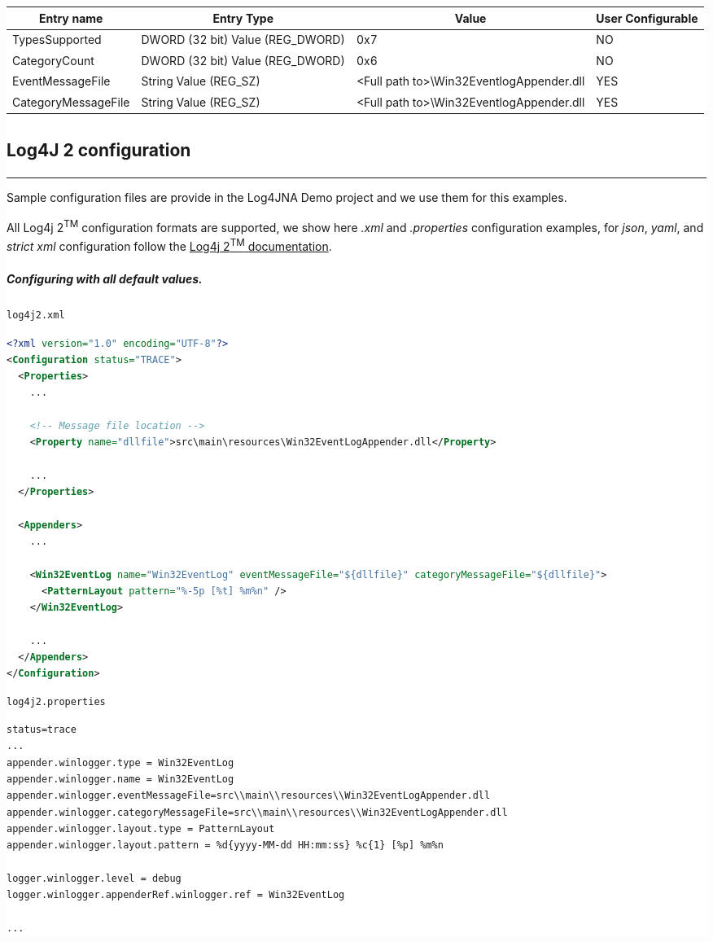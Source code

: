 | Entry name          | Entry Type | Value                                    | User Configurable |
| ------------------- | ---------- | ---------------------------------------- | ----------------- | 
| TypesSupported      | DWORD (32 bit) Value (REG_DWORD) | 0x7                                      | NO |
| CategoryCount       | DWORD (32 bit) Value (REG_DWORD) | 0x6                                      | NO |
| EventMessageFile    | String Value         (REG_SZ)    | &lt;Full path to&gt;\Win32EventlogAppender.dll | YES |
| CategoryMessageFile | String Value         (REG_SZ)    | &lt;Full path to&gt;\Win32EventlogAppender.dll | YES |


## <a name="lj"></a>Log4J 2 configuration
------

Sample configuration files are provide in the Log4JNA Demo project and we use them for this examples.

All Log4j 2<sup>TM</sup> configuration formats are supported, we show here *.xml* and *.properties* configuration examples, for *json*, *yaml*, and *strict xml* configuration follow the [Log4j 2<sup>TM</sup> documentation](http://logging.apache.org/log4j/2.x/manual/configuration.htm).

##### Configuring with all default values. 
`log4j2.xml`

```xml
<?xml version="1.0" encoding="UTF-8"?>
<Configuration status="TRACE">
  <Properties>
    ...
    
    <!-- Message file location -->
    <Property name="dllfile">src\main\resources\Win32EventLogAppender.dll</Property>
    
    ...
  </Properties>

  <Appenders>
    ...
    
    <Win32EventLog name="Win32EventLog" eventMessageFile="${dllfile}" categoryMessageFile="${dllfile}">
      <PatternLayout pattern="%-5p [%t] %m%n" />
    </Win32EventLog>
    
    ...
  </Appenders>
</Configuration>
```

`log4j2.properties`

```properties
status=trace
...
appender.winlogger.type = Win32EventLog
appender.winlogger.name = Win32EventLog
appender.winlogger.eventMessageFile=src\\main\\resources\\Win32EventLogAppender.dll
appender.winlogger.categoryMessageFile=src\\main\\resources\\Win32EventLogAppender.dll
appender.winlogger.layout.type = PatternLayout
appender.winlogger.layout.pattern = %d{yyyy-MM-dd HH:mm:ss} %c{1} [%p] %m%n

logger.winlogger.level = debug
logger.winlogger.appenderRef.winlogger.ref = Win32EventLog

...
```